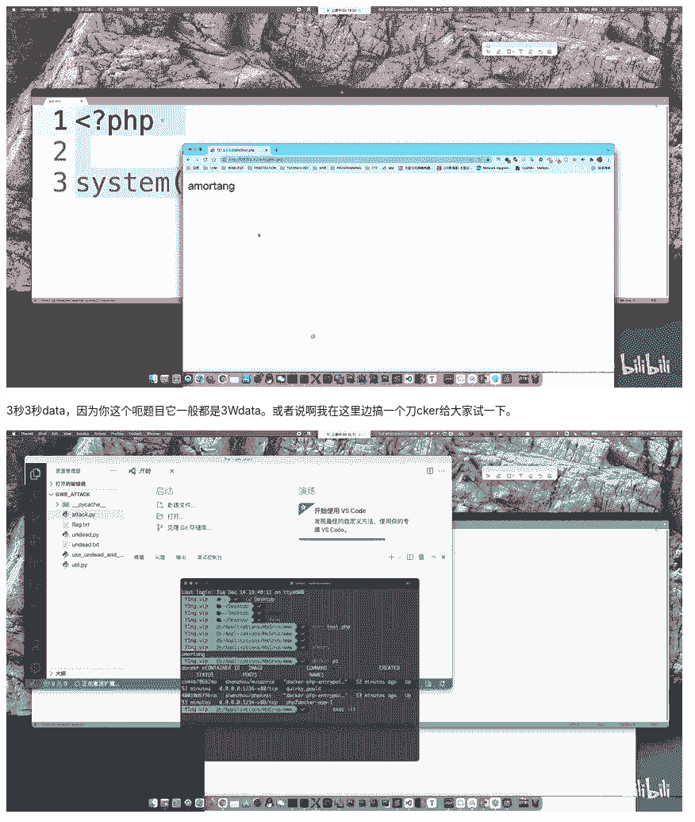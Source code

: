 ![](img/88d99b11e433c749446aa0baf234d2ac_7.png)

3秒3秒data，因为你这个呃题目它一般都是3Wdata。或者说啊我在这里边搞一个刀cker给大家试一下。



![](img/88d99b11e433c749446aa0baf234d2ac_9.png)
